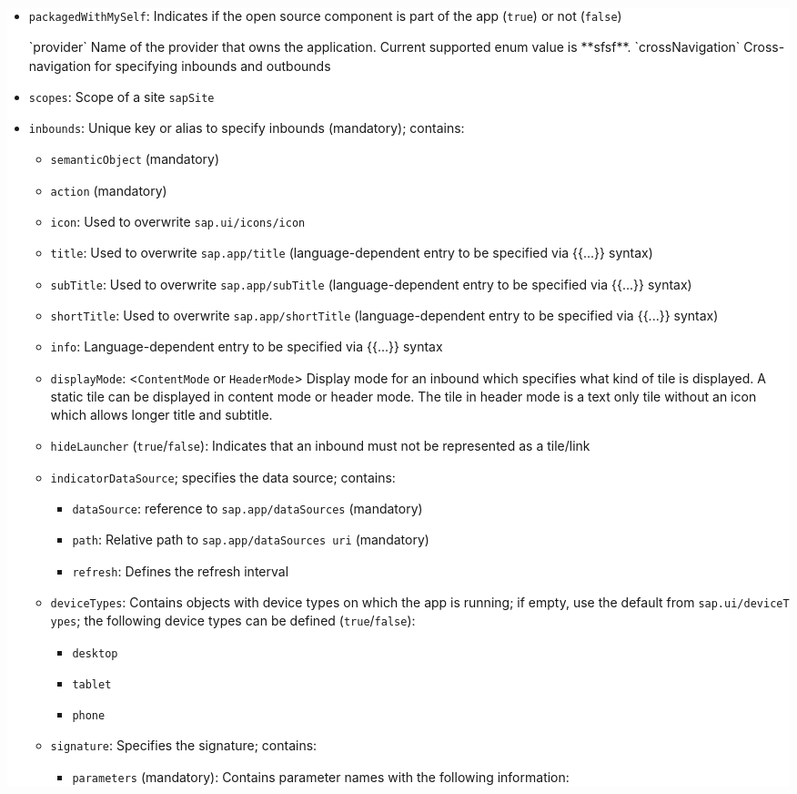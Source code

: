  -   `packagedWithMySelf`: Indicates if the open source component is part of the app \(`true`\) or not \(`false`\)
			</td>
		</tr>
		<tr>
			<td> `provider` </td>
			<td>Name of the provider that owns the application. Current supported enum value is **sfsf**.</td>
		</tr>
		<tr>
			<td> `crossNavigation` </td>
			<td>Cross-navigation for specifying inbounds and outbounds

 -   `scopes`: Scope of a site
`sapSite`

 -   `inbounds`: Unique key or alias to specify inbounds \(mandatory\); contains:

     -   `semanticObject` \(mandatory\)

     -   `action` \(mandatory\)

     -   `icon`: Used to overwrite `sap.ui/icons/icon`

     -   `title`: Used to overwrite `sap.app/title` \(language-dependent entry to be specified via \{\{...\}\} syntax\)

     -   `subTitle`: Used to overwrite `sap.app/subTitle` \(language-dependent entry to be specified via \{\{...\}\} syntax\)

     -   `shortTitle`: Used to overwrite `sap.app/shortTitle` \(language-dependent entry to be specified via \{\{...\}\} syntax\)

     -   `info`: Language-dependent entry to be specified via \{\{...\}\} syntax

     -   `displayMode`: <`ContentMode` or `HeaderMode`\> Display mode for an inbound which specifies what kind of tile is displayed. A static tile can be displayed in content mode or header mode. The tile in header mode is a text only tile without an icon which allows longer title and subtitle.

     -   `hideLauncher` \(`true`/`false`\): Indicates that an inbound must not be represented as a tile/link

     -   `indicatorDataSource`; specifies the data source; contains:

         -   `dataSource`: reference to `sap.app/dataSources` \(mandatory\)

         -   `path`: Relative path to `sap.app/dataSources uri` \(mandatory\)

         -   `refresh`: Defines the refresh interval

     -   `deviceTypes`: Contains objects with device types on which the app is running; if empty, use the default from `sap.ui/deviceTypes`; the following device types can be defined \(`true`/`false`\):

         -   `desktop`

         -   `tablet`

         -   `phone`

     -   `signature`: Specifies the signature; contains:

         -   `parameters` \(mandatory\): Contains parameter names with the following information:
